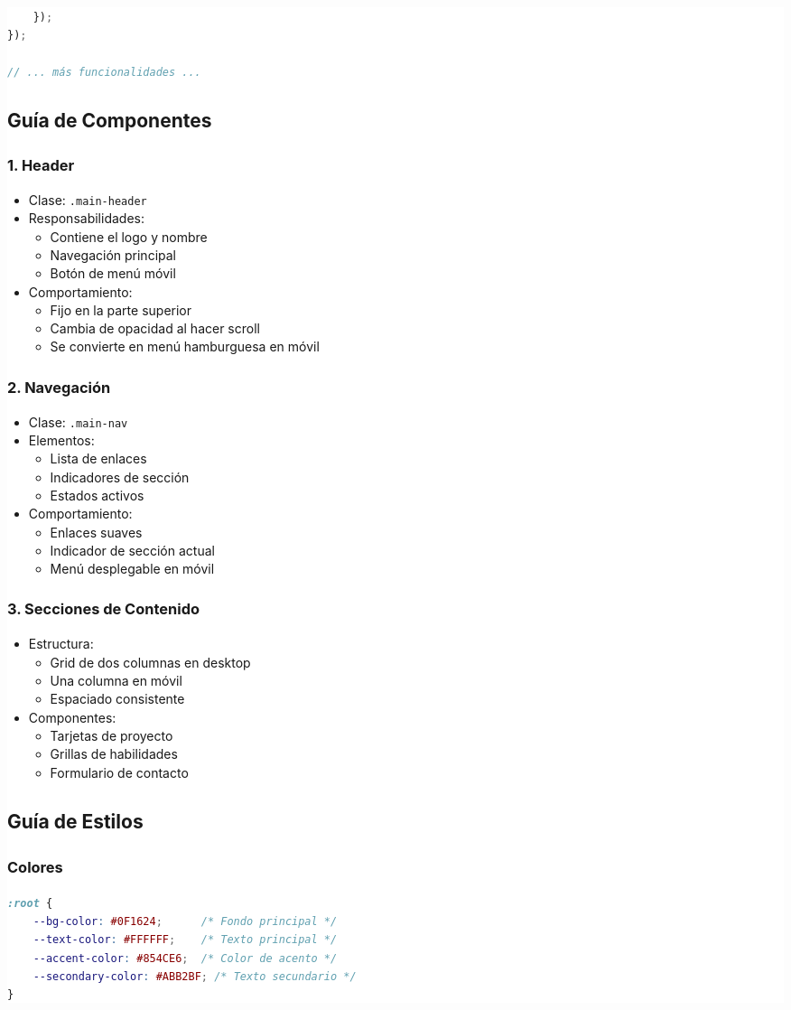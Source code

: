 ```javascript
    });
});

// ... más funcionalidades ...
```

## Guía de Componentes

### 1. Header
- Clase: `.main-header`
- Responsabilidades:
  * Contiene el logo y nombre
  * Navegación principal
  * Botón de menú móvil
- Comportamiento:
  * Fijo en la parte superior
  * Cambia de opacidad al hacer scroll
  * Se convierte en menú hamburguesa en móvil

### 2. Navegación
- Clase: `.main-nav`
- Elementos:
  * Lista de enlaces
  * Indicadores de sección
  * Estados activos
- Comportamiento:
  * Enlaces suaves
  * Indicador de sección actual
  * Menú desplegable en móvil

### 3. Secciones de Contenido
- Estructura:
  * Grid de dos columnas en desktop
  * Una columna en móvil
  * Espaciado consistente
- Componentes:
  * Tarjetas de proyecto
  * Grillas de habilidades
  * Formulario de contacto

## Guía de Estilos

### Colores
```css
:root {
    --bg-color: #0F1624;      /* Fondo principal */
    --text-color: #FFFFFF;    /* Texto principal */
    --accent-color: #854CE6;  /* Color de acento */
    --secondary-color: #ABB2BF; /* Texto secundario */
}
```
